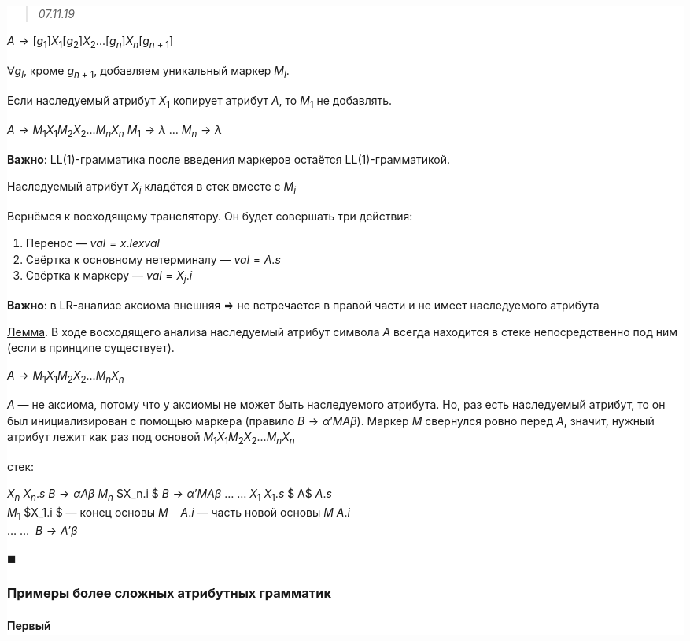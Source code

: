 
> *07.11.19*

$A \rightarrow [g_1]X_1[g_2]X_2...[g_n]X_n[g_{n+1}]$

$\forall g_i$, кроме $g_{n+1}$, добавляем уникальный маркер $M_i$.

Если наследуемый атрибут $X_1$ копирует атрибут $A$, то $M_1$ не добавлять.

$A \rightarrow M_1X_1M_2X_2...M_nX_n$
$M_1 \rightarrow \lambda$
…
$M_n \rightarrow \lambda$



**Важно**: LL(1)-грамматика после введения маркеров остаётся LL(1)-грамматикой.

Наследуемый атрибут $X_i$ кладётся в стек вместе с $M_i$



Вернёмся к восходящему транслятору. Он будет совершать три действия:

1. Перенос — $val=x.lexval$
2. Свёртка к основному нетерминалу — $val=A.s$
3. Свёртка к маркеру — $val = X_j.i$

**Важно**: в LR-анализе аксиома внешняя $\Rightarrow$ не встречается в правой части и не имеет наследуемого атрибута

<u>Лемма</u>. В ходе восходящего анализа наследуемый атрибут символа $A$ всегда находится в стеке непосредственно под ним (если в принципе существует).

$A \rightarrow M_1X_1M_2X_2...M_nX_n$

$A$ — не аксиома, потому что у аксиомы не может быть наследуемого атрибута. Но, раз есть наследуемый атрибут, то он был инициализирован с помощью маркера (правило $B \rightarrow \alpha’ M A \beta$). Маркер $M$ свернулся ровно перед $A$, значит, нужный атрибут лежит как раз под основой $M_1X_1M_2X_2...M_nX_n$



стек:

$X_n$    $X_n.s$                                       $B \rightarrow \alpha A \beta$
$M_n$   $X_n.i $                                        $B \rightarrow \alpha’ M A \beta$
…    … 
$X_1$     $X_1.s$						 	          $ A$     $A.s$   
$M_1$    $X_1.i $ — конец основы       $M \ \ \ \ A.i$     — часть новой основы
$M$       $A.i$                                
…    … 
​                                                            $B \rightarrow A’\beta$

$\blacksquare$



### Примеры более сложных атрибутных грамматик

#### Первый
